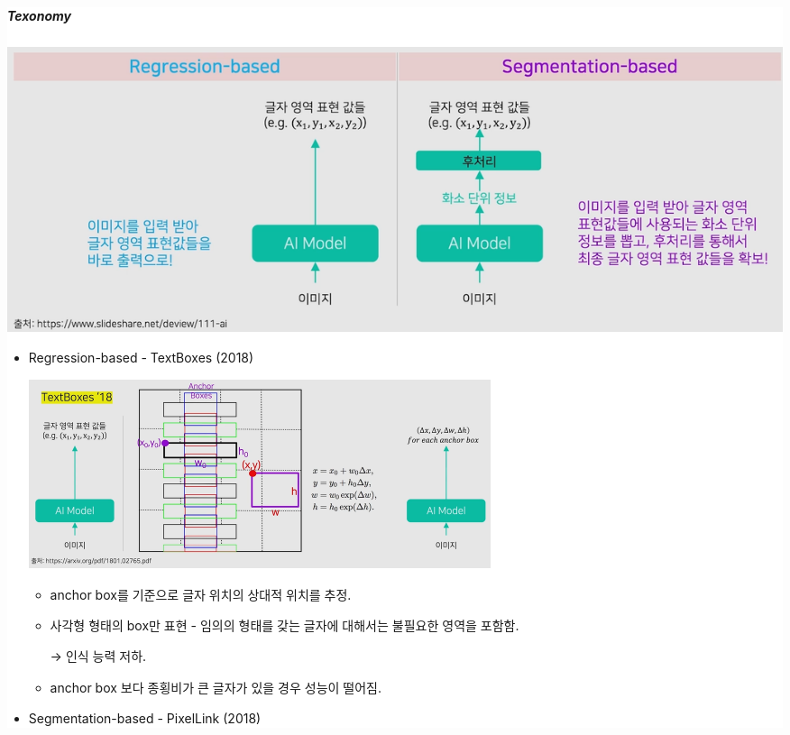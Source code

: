 

##### Texonomy

![image-20220412123303337](0412.assets/image-20220412123303337.png)



* Regression-based - TextBoxes (2018)

  <img src="0412.assets/image-20220412124351730.png" alt="image-20220412124351730" style="zoom:50%;" />

  * anchor box를 기준으로 글자 위치의 상대적 위치를 추정.

  * 사각형 형태의 box만 표현 - 임의의 형태를 갖는 글자에 대해서는 불필요한 영역을 포함함.

    → 인식 능력 저하.

  * anchor box 보다 종횡비가 큰 글자가 있을 경우 성능이 떨어짐.



* Segmentation-based - PixelLink (2018)
